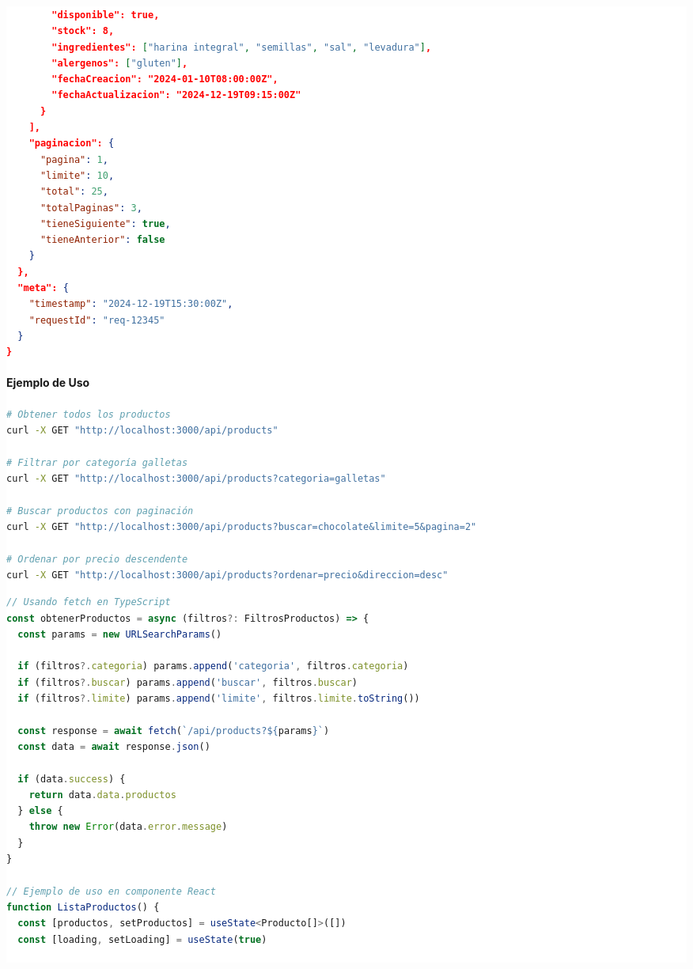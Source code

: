 ```json
        "disponible": true,
        "stock": 8,
        "ingredientes": ["harina integral", "semillas", "sal", "levadura"],
        "alergenos": ["gluten"],
        "fechaCreacion": "2024-01-10T08:00:00Z",
        "fechaActualizacion": "2024-12-19T09:15:00Z"
      }
    ],
    "paginacion": {
      "pagina": 1,
      "limite": 10,
      "total": 25,
      "totalPaginas": 3,
      "tieneSiguiente": true,
      "tieneAnterior": false
    }
  },
  "meta": {
    "timestamp": "2024-12-19T15:30:00Z",
    "requestId": "req-12345"
  }
}
```

#### Ejemplo de Uso

```bash
# Obtener todos los productos
curl -X GET "http://localhost:3000/api/products"

# Filtrar por categoría galletas
curl -X GET "http://localhost:3000/api/products?categoria=galletas"

# Buscar productos con paginación
curl -X GET "http://localhost:3000/api/products?buscar=chocolate&limite=5&pagina=2"

# Ordenar por precio descendente
curl -X GET "http://localhost:3000/api/products?ordenar=precio&direccion=desc"
```

```typescript
// Usando fetch en TypeScript
const obtenerProductos = async (filtros?: FiltrosProductos) => {
  const params = new URLSearchParams()
  
  if (filtros?.categoria) params.append('categoria', filtros.categoria)
  if (filtros?.buscar) params.append('buscar', filtros.buscar)
  if (filtros?.limite) params.append('limite', filtros.limite.toString())
  
  const response = await fetch(`/api/products?${params}`)
  const data = await response.json()
  
  if (data.success) {
    return data.data.productos
  } else {
    throw new Error(data.error.message)
  }
}

// Ejemplo de uso en componente React
function ListaProductos() {
  const [productos, setProductos] = useState<Producto[]>([])
  const [loading, setLoading] = useState(true)
  
```